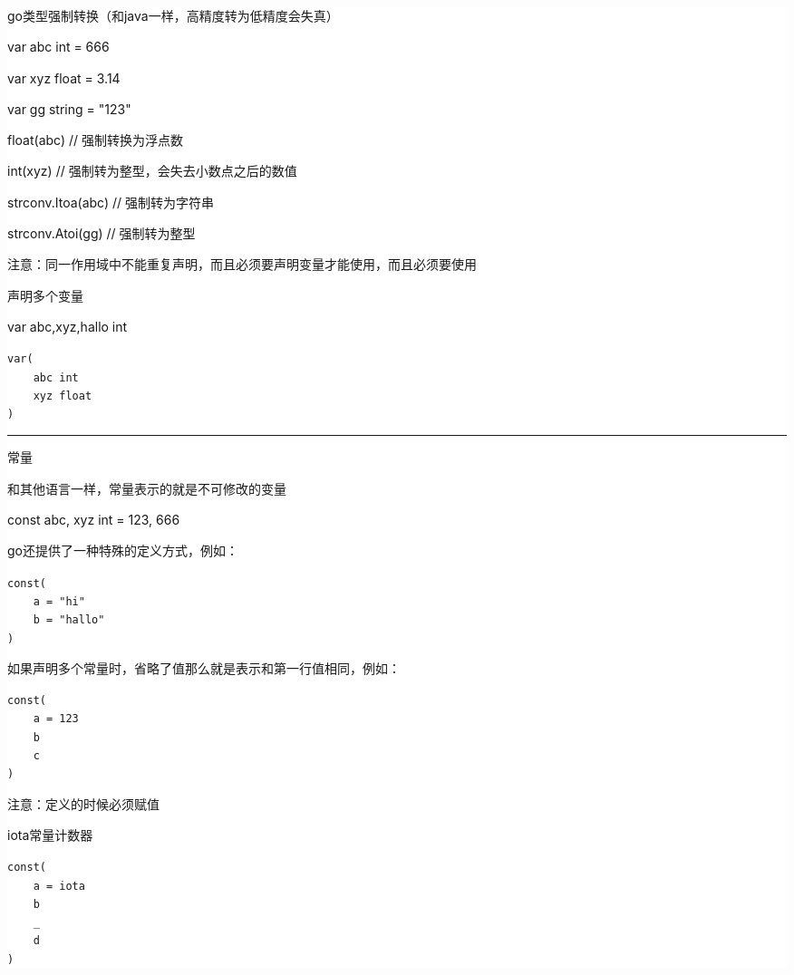 
go类型强制转换（和java一样，高精度转为低精度会失真）

var abc int = 666

var xyz float = 3.14

var gg string = "123"

float(abc) // 强制转换为浮点数

int(xyz) // 强制转为整型，会失去小数点之后的数值

strconv.Itoa(abc) // 强制转为字符串

strconv.Atoi(gg) // 强制转为整型


注意：同一作用域中不能重复声明，而且必须要声明变量才能使用，而且必须要使用

声明多个变量

var abc,xyz,hallo int

    var(
        abc int
        xyz float
    )

---


常量

和其他语言一样，常量表示的就是不可修改的变量

const abc, xyz int = 123, 666

go还提供了一种特殊的定义方式，例如：

    const(
        a = "hi"
        b = "hallo"
    )


如果声明多个常量时，省略了值那么就是表示和第一行值相同，例如：

    const(
        a = 123
        b
        c
    )



注意：定义的时候必须赋值

iota常量计数器

    const(
        a = iota
        b
        _
        d
    )
